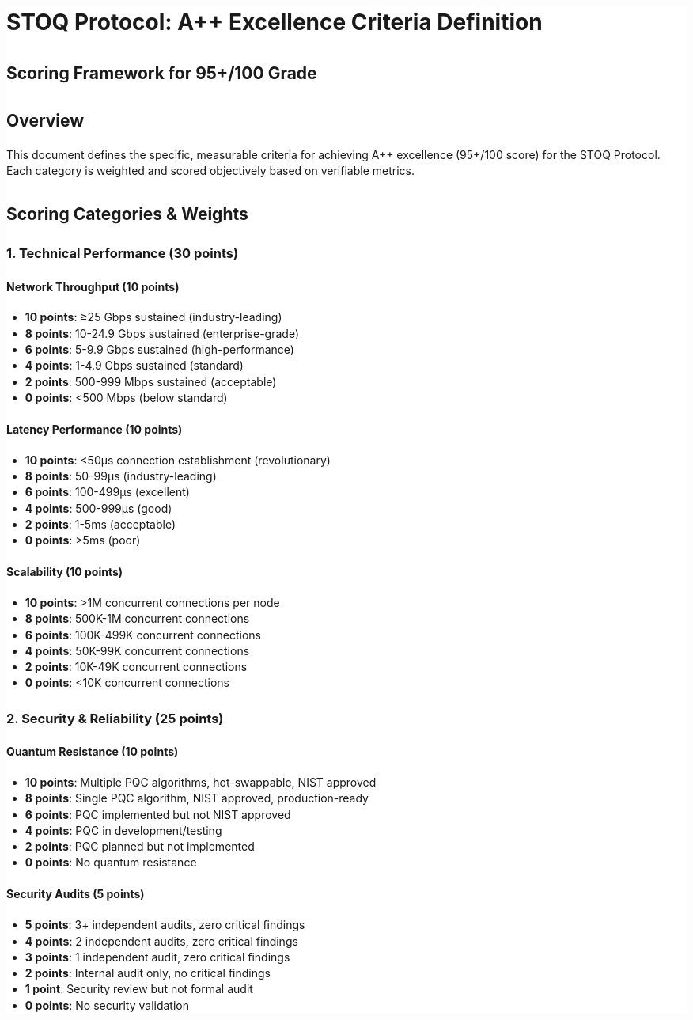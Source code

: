 # STOQ Protocol: A++ Excellence Criteria Definition
## Scoring Framework for 95+/100 Grade

## Overview

This document defines the specific, measurable criteria for achieving A++ excellence (95+/100 score) for the STOQ Protocol. Each category is weighted and scored objectively based on verifiable metrics.

## Scoring Categories & Weights

### 1. Technical Performance (30 points)

#### Network Throughput (10 points)
- **10 points**: ≥25 Gbps sustained (industry-leading)
- **8 points**: 10-24.9 Gbps sustained (enterprise-grade)
- **6 points**: 5-9.9 Gbps sustained (high-performance)
- **4 points**: 1-4.9 Gbps sustained (standard)
- **2 points**: 500-999 Mbps sustained (acceptable)
- **0 points**: <500 Mbps (below standard)

#### Latency Performance (10 points)
- **10 points**: <50μs connection establishment (revolutionary)
- **8 points**: 50-99μs (industry-leading)
- **6 points**: 100-499μs (excellent)
- **4 points**: 500-999μs (good)
- **2 points**: 1-5ms (acceptable)
- **0 points**: >5ms (poor)

#### Scalability (10 points)
- **10 points**: >1M concurrent connections per node
- **8 points**: 500K-1M concurrent connections
- **6 points**: 100K-499K concurrent connections
- **4 points**: 50K-99K concurrent connections
- **2 points**: 10K-49K concurrent connections
- **0 points**: <10K concurrent connections

### 2. Security & Reliability (25 points)

#### Quantum Resistance (10 points)
- **10 points**: Multiple PQC algorithms, hot-swappable, NIST approved
- **8 points**: Single PQC algorithm, NIST approved, production-ready
- **6 points**: PQC implemented but not NIST approved
- **4 points**: PQC in development/testing
- **2 points**: PQC planned but not implemented
- **0 points**: No quantum resistance

#### Security Audits (5 points)
- **5 points**: 3+ independent audits, zero critical findings
- **4 points**: 2 independent audits, zero critical findings
- **3 points**: 1 independent audit, zero critical findings
- **2 points**: Internal audit only, no critical findings
- **1 point**: Security review but not formal audit
- **0 points**: No security validation
